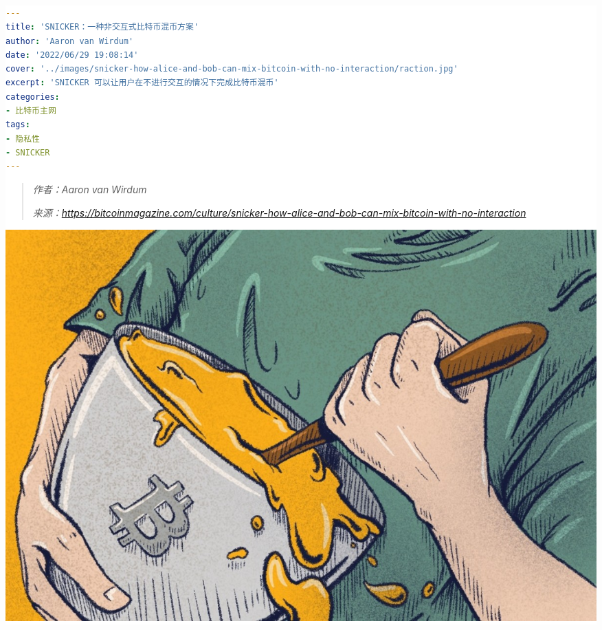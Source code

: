 ```yaml
---
title: 'SNICKER：一种非交互式比特币混币方案'
author: 'Aaron van Wirdum'
date: '2022/06/29 19:08:14'
cover: '../images/snicker-how-alice-and-bob-can-mix-bitcoin-with-no-interaction/raction.jpg'
excerpt: 'SNICKER 可以让用户在不进行交互的情况下完成比特币混币'
categories:
- 比特币主网
tags:
- 隐私性
- SNICKER
---
```



> *作者：Aaron van Wirdum*
> 
> *来源：<https://bitcoinmagazine.com/culture/snicker-how-alice-and-bob-can-mix-bitcoin-with-no-interaction>*



![SNICKER, a draft BIP, could allow for bitcoin mixing without any synchronization or interaction between users.](../images/snicker-how-alice-and-bob-can-mix-bitcoin-with-no-interaction/raction.jpg)
